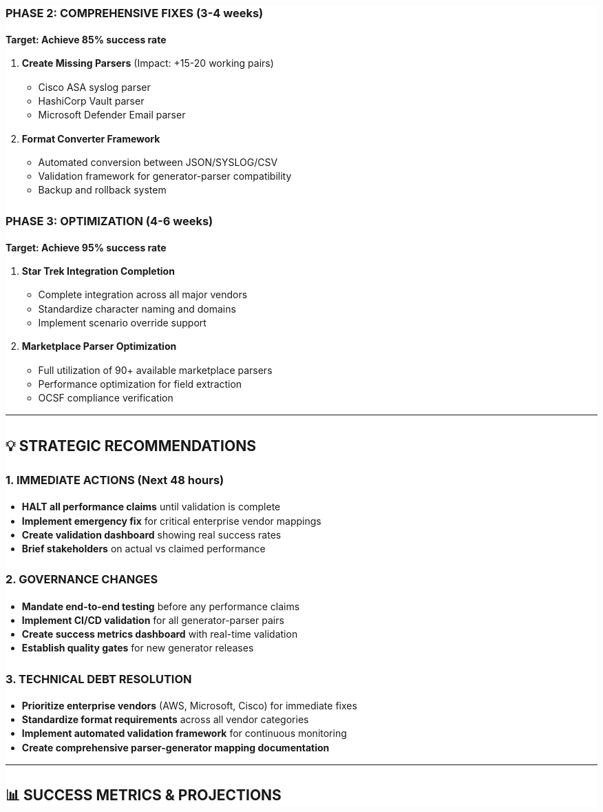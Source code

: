 ### PHASE 2: COMPREHENSIVE FIXES (3-4 weeks)
**Target: Achieve 85% success rate**

1. **Create Missing Parsers** (Impact: +15-20 working pairs)
   - Cisco ASA syslog parser
   - HashiCorp Vault parser  
   - Microsoft Defender Email parser

2. **Format Converter Framework**
   - Automated conversion between JSON/SYSLOG/CSV
   - Validation framework for generator-parser compatibility
   - Backup and rollback system

### PHASE 3: OPTIMIZATION (4-6 weeks)
**Target: Achieve 95% success rate**

1. **Star Trek Integration Completion**
   - Complete integration across all major vendors
   - Standardize character naming and domains
   - Implement scenario override support

2. **Marketplace Parser Optimization**  
   - Full utilization of 90+ available marketplace parsers
   - Performance optimization for field extraction
   - OCSF compliance verification

---

## 💡 STRATEGIC RECOMMENDATIONS

### 1. IMMEDIATE ACTIONS (Next 48 hours)
- **HALT all performance claims** until validation is complete
- **Implement emergency fix** for critical enterprise vendor mappings
- **Create validation dashboard** showing real success rates
- **Brief stakeholders** on actual vs claimed performance

### 2. GOVERNANCE CHANGES
- **Mandate end-to-end testing** before any performance claims
- **Implement CI/CD validation** for all generator-parser pairs
- **Create success metrics dashboard** with real-time validation
- **Establish quality gates** for new generator releases

### 3. TECHNICAL DEBT RESOLUTION
- **Prioritize enterprise vendors** (AWS, Microsoft, Cisco) for immediate fixes
- **Standardize format requirements** across all vendor categories
- **Implement automated validation framework** for continuous monitoring
- **Create comprehensive parser-generator mapping documentation**

---

## 📊 SUCCESS METRICS & PROJECTIONS
